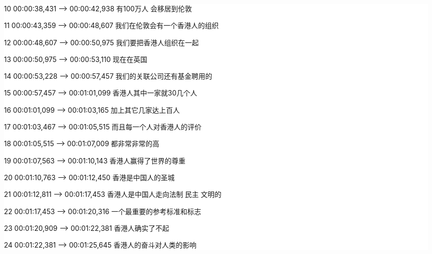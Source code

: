 10
00:00:38,431 –&gt; 00:00:42,938
有100万人 会移居到伦敦
 
11
00:00:43,359 –&gt; 00:00:48,607
我们在伦敦会有一个香港人的组织
 
12
00:00:48,607 –&gt; 00:00:50,975
我们要把香港人组织在一起
 
13
00:00:50,975 –&gt; 00:00:53,110
现在在英国
 
14
00:00:53,228 –&gt; 00:00:57,457
我们的关联公司还有基金聘用的
 
15
00:00:57,457 –&gt; 00:01:01,099
香港人其中一家就30几个人
 
16
00:01:01,099 –&gt; 00:01:03,165
加上其它几家达上百人
 
17
00:01:03,467 –&gt; 00:01:05,515
而且每一个人对香港人的评价
 
18
00:01:05,515 –&gt; 00:01:07,009
都非常非常的高
 
19
00:01:07,563 –&gt; 00:01:10,143
香港人赢得了世界的尊重
 
20
00:01:10,763 –&gt; 00:01:12,450
香港是中国人的圣城
 
21
00:01:12,811 –&gt; 00:01:17,453
香港人是中国人走向法制 民主 文明的
 
22
00:01:17,453 –&gt; 00:01:20,316
一个最重要的参考标准和标志
 
23
00:01:20,909 –&gt; 00:01:22,381
香港人确实了不起
 
24
00:01:22,381 –&gt; 00:01:25,645
香港人的奋斗对人类的影响
 